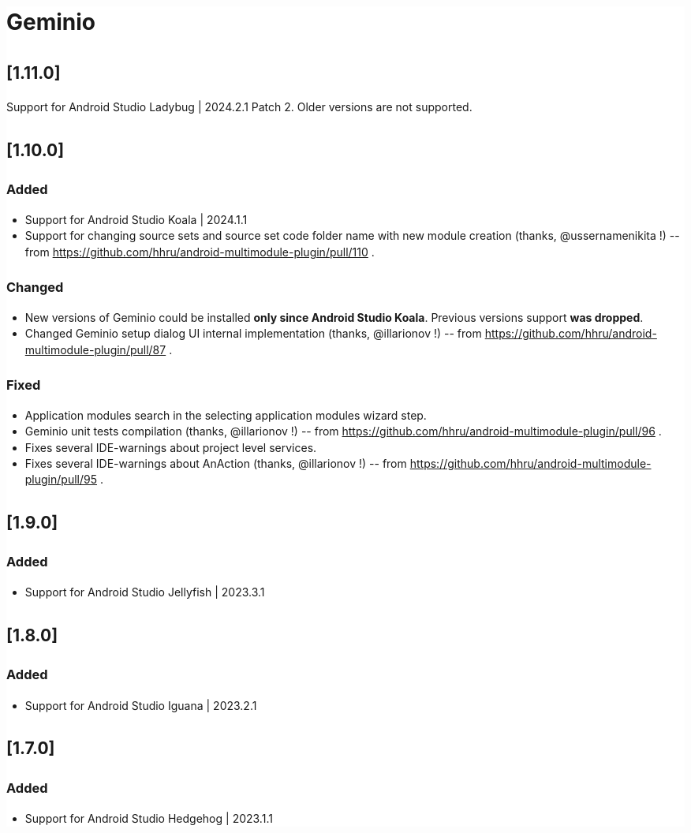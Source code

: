# Geminio

## [1.11.0]

Support for Android Studio Ladybug | 2024.2.1 Patch 2. Older versions are not supported.

## [1.10.0]

### Added

- Support for Android Studio Koala | 2024.1.1
- Support for changing source sets and source set code folder name with new module creation (thanks,
  @ussernamenikita !) -- from https://github.com/hhru/android-multimodule-plugin/pull/110 .

### Changed

- New versions of Geminio could be installed **only since Android Studio Koala**.
  Previous versions support **was dropped**.
- Changed Geminio setup dialog UI internal implementation (thanks, @illarionov !) --
  from https://github.com/hhru/android-multimodule-plugin/pull/87 .

### Fixed

- Application modules search in the selecting application modules wizard step.
- Geminio unit tests compilation (thanks, @illarionov !) --
  from https://github.com/hhru/android-multimodule-plugin/pull/96 .
- Fixes several IDE-warnings about project level services.
- Fixes several IDE-warnings about AnAction (thanks, @illarionov !) --
  from https://github.com/hhru/android-multimodule-plugin/pull/95 .

## [1.9.0]

### Added

- Support for Android Studio Jellyfish | 2023.3.1

## [1.8.0]

### Added

- Support for Android Studio Iguana | 2023.2.1

## [1.7.0]

### Added

- Support for Android Studio Hedgehog | 2023.1.1
